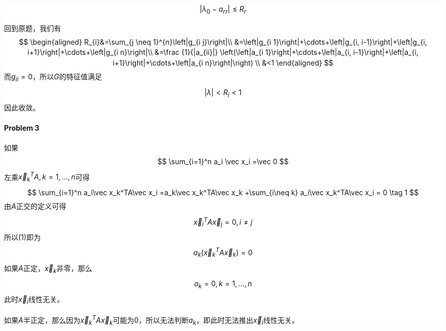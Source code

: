 $$
\left|\lambda_{0}-a_{r r}\right|\le  R_{r}
$$


回到原题，我们有
$$
\begin{aligned}
R_{i}&=\sum_{j \neq 1}^{n}\left|g_{i j}\right|\\
&=\left|g_{i 1}\right|+\cdots+\left|g_{i, i-1}\right|+\left|g_{i, i+1}\right|+\cdots+\left|g_{i n}\right|\\
&=\frac {1}{|a_{ii}|} \left(\left|a_{i 1}\right|+\cdots+\left|a_{i, i-1}\right|+\left|a_{i, i+1}\right|+\cdots+\left|a_{i n}\right|\right) \\
&<1
\end{aligned}
$$
而$g_{ii}=0$，所以$G​$的特征值满足
$$
|\lambda|<R_i  < 1
$$
因此收敛。



#### Problem 3

如果
$$
\sum_{i=1}^n a_i \vec x_i =\vec 0
$$
左乘$\vec x_k^TA,k=1,\ldots,n$可得
$$
\sum_{i=1}^n a_i\vec x_k^TA\vec x_i 
=a_k\vec x_k^TA\vec x_k +\sum_{i\neq k} a_i\vec x_k^TA\vec x_i 
= 0 \tag 1
$$
由$A​$正交的定义可得
$$
\vec x_i ^T A \vec x_j =0 ,i\neq j
$$
所以(1)即为
$$
a_k (\vec x_k^TA\vec x_k)=0
$$
如果$A$正定，$\vec x_k$非零，那么
$$
a_k=0,k=1,\ldots,n
$$
此时$\vec x_i$线性无关。

如果$A$半正定，那么因为$\vec x_k^TA\vec x_k$可能为$0$，所以无法判断$a_k$，即此时无法推出$\vec x_i$线性无关。